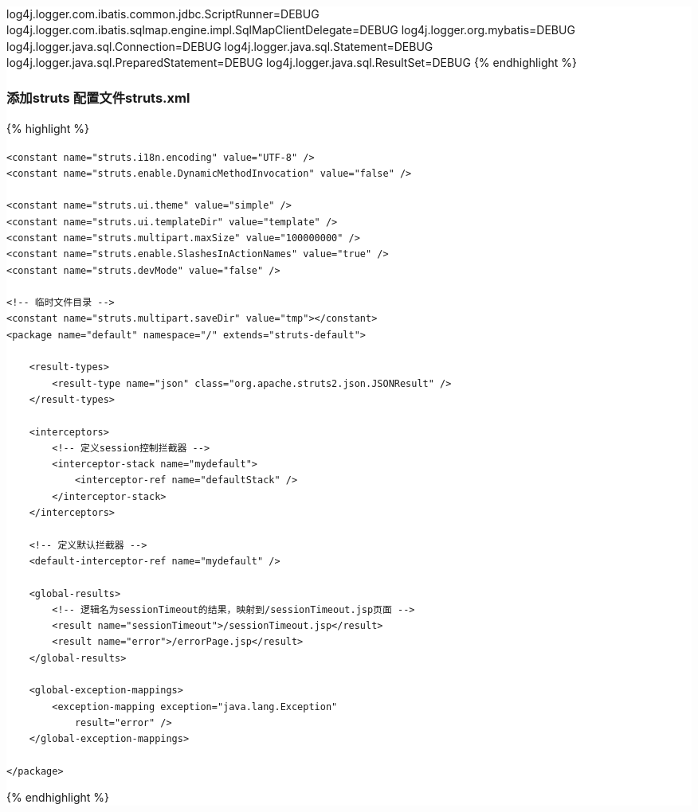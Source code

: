 log4j.logger.com.ibatis.common.jdbc.ScriptRunner=DEBUG
log4j.logger.com.ibatis.sqlmap.engine.impl.SqlMapClientDelegate=DEBUG
log4j.logger.org.mybatis=DEBUG
log4j.logger.java.sql.Connection=DEBUG
log4j.logger.java.sql.Statement=DEBUG
log4j.logger.java.sql.PreparedStatement=DEBUG
log4j.logger.java.sql.ResultSet=DEBUG
{% endhighlight %}


### 添加struts 配置文件struts.xml

{% highlight %}
<?xml version="1.0" encoding="UTF-8" ?>
<!DOCTYPE struts PUBLIC "-//Apache Software Foundation//DTD Struts Configuration 2.1//EN" "http://struts.apache.org/dtds/struts-2.1.dtd">
<struts>
	<constant name="struts.i18n.reload" value="false" />
	<constant name="struts.devMode" value="false" />
	<constant name="struts.configuration.xml.reload" value="false" />
	<constant name="struts.custom.i18n.resources" value="globalMessages" />
	<constant name="struts.action.extension" value="action,," />

	<constant name="struts.i18n.encoding" value="UTF-8" />
	<constant name="struts.enable.DynamicMethodInvocation" value="false" />

	<constant name="struts.ui.theme" value="simple" />
	<constant name="struts.ui.templateDir" value="template" />
	<constant name="struts.multipart.maxSize" value="100000000" />
	<constant name="struts.enable.SlashesInActionNames" value="true" />
	<constant name="struts.devMode" value="false" />

	<!-- 临时文件目录 -->
	<constant name="struts.multipart.saveDir" value="tmp"></constant>
	<package name="default" namespace="/" extends="struts-default">

		<result-types>
			<result-type name="json" class="org.apache.struts2.json.JSONResult" />
		</result-types>

		<interceptors>
			<!-- 定义session控制拦截器 -->
			<interceptor-stack name="mydefault">
				<interceptor-ref name="defaultStack" />
			</interceptor-stack>
		</interceptors>

		<!-- 定义默认拦截器 -->
		<default-interceptor-ref name="mydefault" />

		<global-results>
			<!-- 逻辑名为sessionTimeout的结果，映射到/sessionTimeout.jsp页面 -->
			<result name="sessionTimeout">/sessionTimeout.jsp</result>
			<result name="error">/errorPage.jsp</result>
		</global-results>

		<global-exception-mappings>
			<exception-mapping exception="java.lang.Exception"
				result="error" />
		</global-exception-mappings>

	</package>



</struts>



{% endhighlight %}
